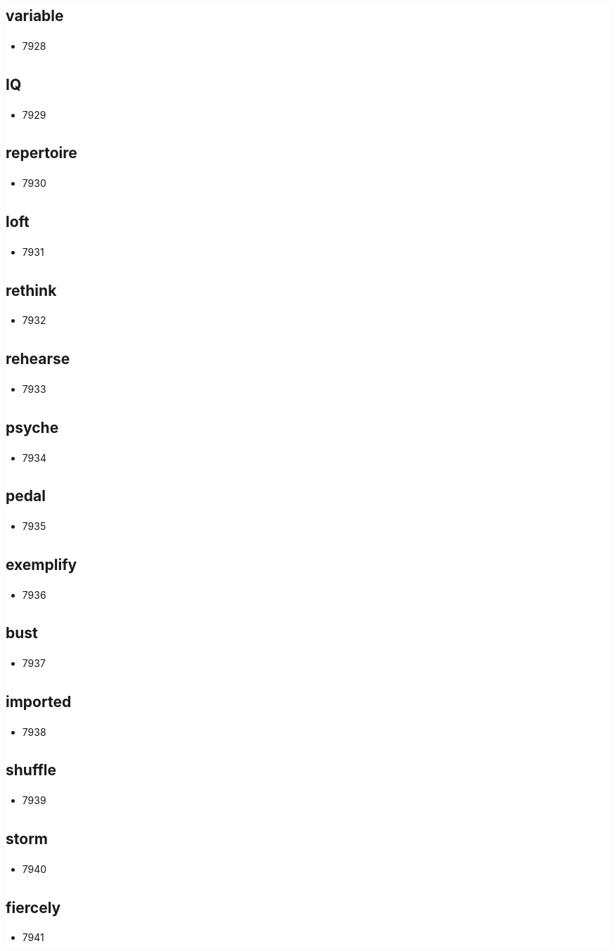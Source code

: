 ## variable
* 7928

## IQ
* 7929

## repertoire
* 7930

## loft
* 7931

## rethink
* 7932

## rehearse
* 7933

## psyche
* 7934

## pedal
* 7935

## exemplify
* 7936

## bust
* 7937

## imported
* 7938

## shuffle
* 7939

## storm
* 7940

## fiercely
* 7941
